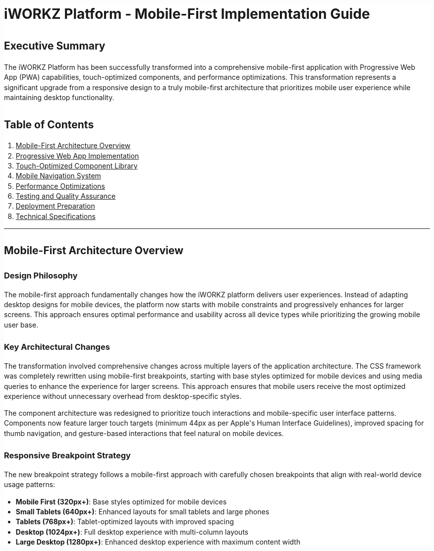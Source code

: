 # iWORKZ Platform - Mobile-First Implementation Guide

## Executive Summary

The iWORKZ Platform has been successfully transformed into a comprehensive mobile-first application with Progressive Web App (PWA) capabilities, touch-optimized components, and performance optimizations. This transformation represents a significant upgrade from a responsive design to a truly mobile-first architecture that prioritizes mobile user experience while maintaining desktop functionality.

## Table of Contents

1. [Mobile-First Architecture Overview](#mobile-first-architecture-overview)
2. [Progressive Web App Implementation](#progressive-web-app-implementation)
3. [Touch-Optimized Component Library](#touch-optimized-component-library)
4. [Mobile Navigation System](#mobile-navigation-system)
5. [Performance Optimizations](#performance-optimizations)
6. [Testing and Quality Assurance](#testing-and-quality-assurance)
7. [Deployment Preparation](#deployment-preparation)
8. [Technical Specifications](#technical-specifications)

---

## Mobile-First Architecture Overview

### Design Philosophy

The mobile-first approach fundamentally changes how the iWORKZ platform delivers user experiences. Instead of adapting desktop designs for mobile devices, the platform now starts with mobile constraints and progressively enhances for larger screens. This approach ensures optimal performance and usability across all device types while prioritizing the growing mobile user base.

### Key Architectural Changes

The transformation involved comprehensive changes across multiple layers of the application architecture. The CSS framework was completely rewritten using mobile-first breakpoints, starting with base styles optimized for mobile devices and using media queries to enhance the experience for larger screens. This approach ensures that mobile users receive the most optimized experience without unnecessary overhead from desktop-specific styles.

The component architecture was redesigned to prioritize touch interactions and mobile-specific user interface patterns. Components now feature larger touch targets (minimum 44px as per Apple's Human Interface Guidelines), improved spacing for thumb navigation, and gesture-based interactions that feel natural on mobile devices.

### Responsive Breakpoint Strategy

The new breakpoint strategy follows a mobile-first approach with carefully chosen breakpoints that align with real-world device usage patterns:

- **Mobile First (320px+)**: Base styles optimized for mobile devices
- **Small Tablets (640px+)**: Enhanced layouts for small tablets and large phones
- **Tablets (768px+)**: Tablet-optimized layouts with improved spacing
- **Desktop (1024px+)**: Full desktop experience with multi-column layouts
- **Large Desktop (1280px+)**: Enhanced desktop experience with maximum content width
